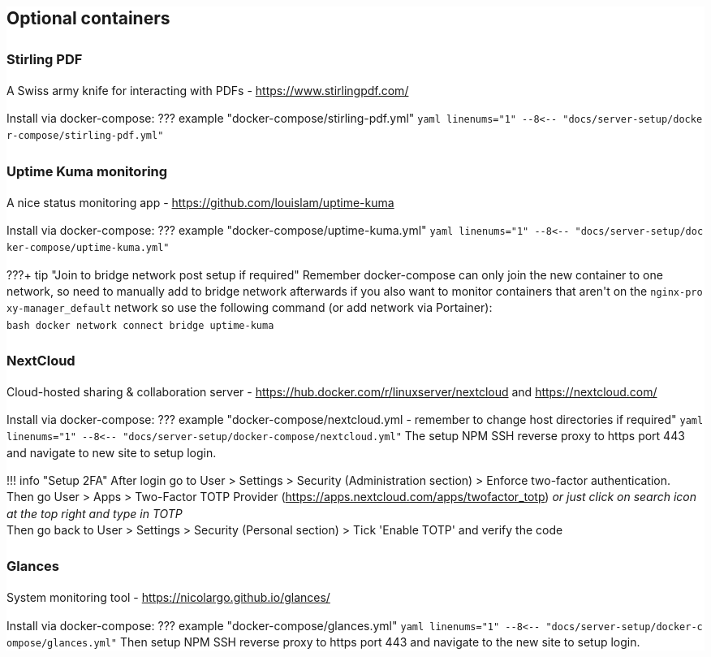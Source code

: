 ## Optional containers
### Stirling PDF
A Swiss army knife for interacting with PDFs - https://www.stirlingpdf.com/

Install via docker-compose:
??? example "docker-compose/stirling-pdf.yml" 
    ``` yaml linenums="1"
    --8<-- "docs/server-setup/docker-compose/stirling-pdf.yml"
    ```
    
### Uptime Kuma monitoring
A nice status monitoring app - https://github.com/louislam/uptime-kuma

Install via docker-compose:
??? example "docker-compose/uptime-kuma.yml" 
    ``` yaml linenums="1"
    --8<-- "docs/server-setup/docker-compose/uptime-kuma.yml"
    ```

???+ tip "Join to bridge network post setup if required"
    Remember docker-compose can only join the new container to one network, so need to manually add to bridge network afterwards if you also want to monitor containers that aren't on the `nginx-proxy-manager_default` network so use the following command (or add network via Portainer):  
    ``` bash
    docker network connect bridge uptime-kuma
    ```

### NextCloud
Cloud-hosted sharing & collaboration server - https://hub.docker.com/r/linuxserver/nextcloud and https://nextcloud.com/

Install via docker-compose:
??? example "docker-compose/nextcloud.yml - remember to change host directories if required" 
    ``` yaml linenums="1"
    --8<-- "docs/server-setup/docker-compose/nextcloud.yml"
    ```
The setup NPM SSH reverse proxy to https port 443 and navigate to new site to setup login.

!!! info "Setup 2FA"
    After login go to User > Settings > Security (Administration section) > Enforce two-factor authentication.  
    Then go User > Apps > Two-Factor TOTP Provider (https://apps.nextcloud.com/apps/twofactor_totp) *or just click on search icon at the top right and type in TOTP*  
    Then go back to User > Settings > Security (Personal section) > Tick 'Enable TOTP' and verify the code

### Glances 
System monitoring tool - https://nicolargo.github.io/glances/

Install via docker-compose:
??? example "docker-compose/glances.yml" 
    ``` yaml linenums="1"
    --8<-- "docs/server-setup/docker-compose/glances.yml"
    ```
Then setup NPM SSH reverse proxy to https port 443 and navigate to the new site to setup login.

